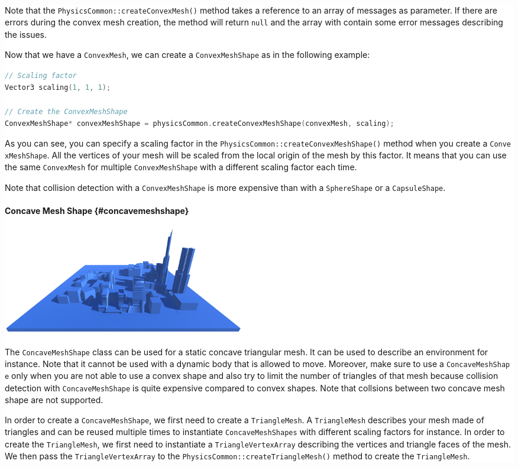 Note that the `PhysicsCommon::createConvexMesh()` method takes a reference to an array of messages as parameter. If there are errors
during the convex mesh creation, the method will return `null` and the array with contain some error messages describing the issues. 

Now that we have a `ConvexMesh`, we can create a `ConvexMeshShape` as in the following example: 

~~~.cpp
// Scaling factor
Vector3 scaling(1, 1, 1);

// Create the ConvexMeshShape
ConvexMeshShape* convexMeshShape = physicsCommon.createConvexMeshShape(convexMesh, scaling);
~~~

As you can see, you can specify a scaling factor in the `PhysicsCommon::createConvexMeshShape()` method when you create a
`ConvexMeshShape`. All the vertices of your mesh will be scaled from the local origin of the mesh by this factor.
It means that you can use the same `ConvexMesh` for multiple `ConvexMeshShape` with a different scaling factor each time. 

Note that collision detection with a `ConvexMeshShape` is more expensive than with a `SphereShape` or a `CapsuleShape`.

#### Concave Mesh Shape {#concavemeshshape}

![ConcaveMeshShape](images/concavemeshshape.png)

The `ConcaveMeshShape` class can be used for a static concave triangular mesh. It can be used to describe an environment for
instance. Note that it cannot be used with a dynamic body that is allowed to move. Moreover, make sure to use a `ConcaveMeshShape` only
when you are not able to use a convex shape and also try to limit the number of triangles of that mesh because collision detection
with `ConcaveMeshShape` is quite expensive compared to convex shapes. Note that collsions between two concave mesh shape are not supported. 

In order to create a `ConcaveMeshShape`, we first need to create a `TriangleMesh`. A `TriangleMesh` describes your
mesh made of triangles and can be reused multiple times to instantiate `ConcaveMeshShapes` with different scaling factors for instance. 
In order to create the `TriangleMesh`, we first need to instantiate a `TriangleVertexArray` describing the vertices and triangle faces
of the mesh. We then pass the `TriangleVertexArray` to the `PhysicsCommon::createTriangleMesh()` method to create the `TriangleMesh`.
